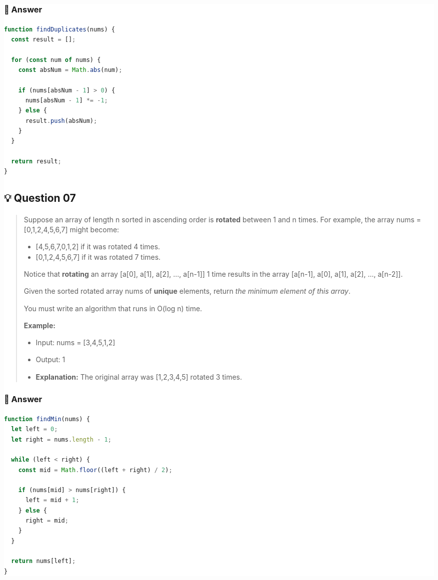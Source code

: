 ### 🚀 Answer

```javascript
function findDuplicates(nums) {
  const result = [];

  for (const num of nums) {
    const absNum = Math.abs(num);

    if (nums[absNum - 1] > 0) {
      nums[absNum - 1] *= -1;
    } else {
      result.push(absNum);
    }
  }

  return result;
}
```

## 💡 Question 07

> Suppose an array of length n sorted in ascending order is **rotated** between 1 and n times. For example, the array nums = [0,1,2,4,5,6,7] might become:
>
> - [4,5,6,7,0,1,2] if it was rotated 4 times.
> - [0,1,2,4,5,6,7] if it was rotated 7 times.
>
> Notice that **rotating** an array [a[0], a[1], a[2], ..., a[n-1]] 1 time results in the array [a[n-1], a[0], a[1], a[2], ..., a[n-2]].
>
> Given the sorted rotated array nums of **unique** elements, return _the minimum element of this array_.
>
> You must write an algorithm that runs in O(log n) time.
>
> **Example:**
>
> - Input: nums = [3,4,5,1,2]
> - Output: 1
>
> - **Explanation:** The original array was [1,2,3,4,5] rotated 3 times.

### 🚀 Answer

```javascript
function findMin(nums) {
  let left = 0;
  let right = nums.length - 1;

  while (left < right) {
    const mid = Math.floor((left + right) / 2);

    if (nums[mid] > nums[right]) {
      left = mid + 1;
    } else {
      right = mid;
    }
  }

  return nums[left];
}
```
